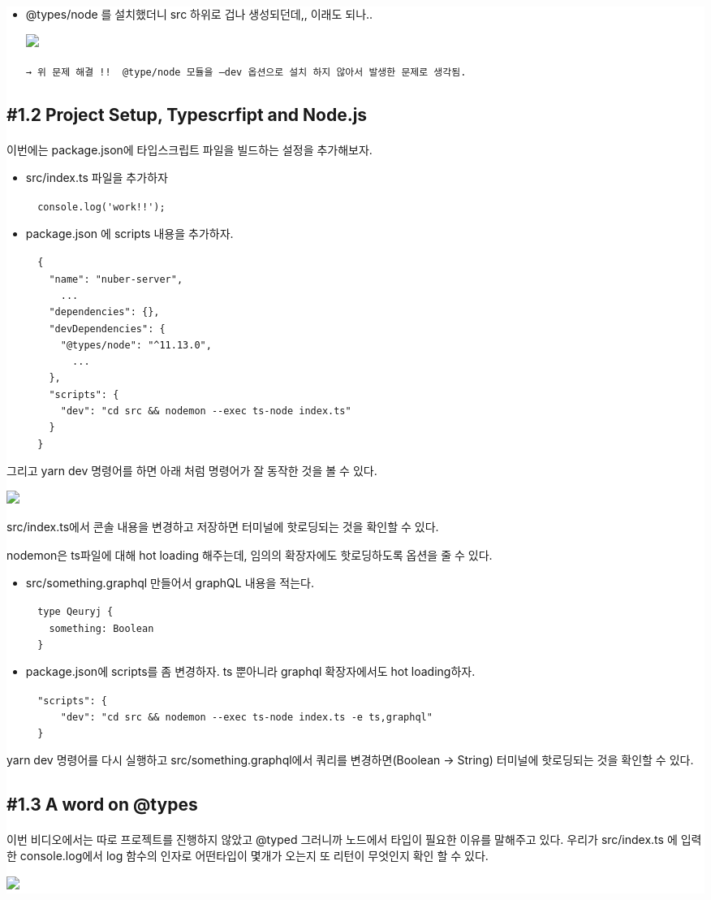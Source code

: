 - @types/node 를 설치했더니 src 하위로 겁나 생성되던데,, 이래도 되나..

    ![](_2019-04-07__10-137f722f-8edd-406d-9929-cc6d8137c35d.50.13.png)

      → 위 문제 해결 !!  @type/node 모듈을 —dev 옵션으로 설치 하지 않아서 발생한 문제로 생각됨.

## #1.2 Project Setup, Typescrfipt and Node.js

이번에는 package.json에 타입스크립트 파일을 빌드하는 설정을 추가해보자.

- src/index.ts 파일을 추가하자

        console.log('work!!');

- package.json 에 scripts 내용을 추가하자.

        {
          "name": "nuber-server",
        	...
          "dependencies": {},
          "devDependencies": {
            "@types/node": "^11.13.0",
        	  ...
          },
          "scripts": {
            "dev": "cd src && nodemon --exec ts-node index.ts"
          }
        }

그리고 yarn dev 명령어를 하면 아래 처럼 명령어가 잘 동작한 것을 볼 수 있다.

![](_2019-04-07__11-060885d6-52ce-4485-ba88-f693bee162a7.19.35.png)

src/index.ts에서 콘솔 내용을 변경하고 저장하면 터미널에 핫로딩되는 것을 확인할 수 있다.

nodemon은 ts파일에 대해 hot loading 해주는데, 임의의 확장자에도 핫로딩하도록 옵션을 줄 수 있다.

- src/something.graphql 만들어서 graphQL 내용을 적는다.

        type Qeuryj {
          something: Boolean
        }

- package.json에 scripts를 좀 변경하자. ts 뿐아니라 graphql 확장자에서도 hot loading하자.

        "scripts": {
            "dev": "cd src && nodemon --exec ts-node index.ts -e ts,graphql"
        }

yarn dev 명령어를 다시 실행하고 src/something.graphql에서 쿼리를 변경하면(Boolean -> String) 터미널에 핫로딩되는 것을 확인할 수 있다.

## #1.3 A word on @types

이번 비디오에서는 따로 프로젝트를 진행하지 않았고 @typed 그러니까 노드에서 타입이 필요한 이유를 말해주고 있다. 우리가 src/index.ts 에 입력한 console.log에서 log 함수의 인자로 어떤타입이 몇개가 오는지 또 리턴이 무엇인지 확인 할 수 있다.

![](_2019-04-07__11-dd7c9f0f-647a-48a5-b37d-5d7cdff64d3d.35.00.png)
